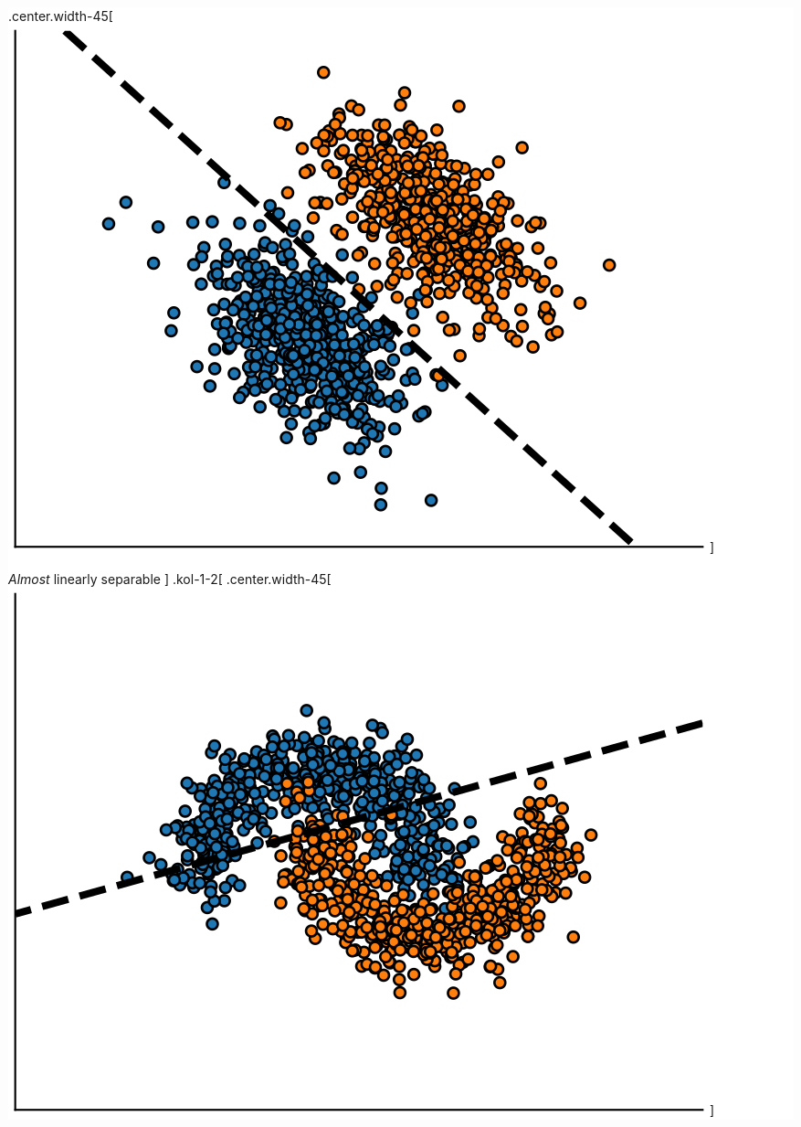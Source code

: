 .center.width-45[![](figures/lec1/lin_separable.svg)]

*Almost* linearly separable
]
.kol-1-2[
.center.width-45[![](figures/lec1/lin_not_separable.svg)]